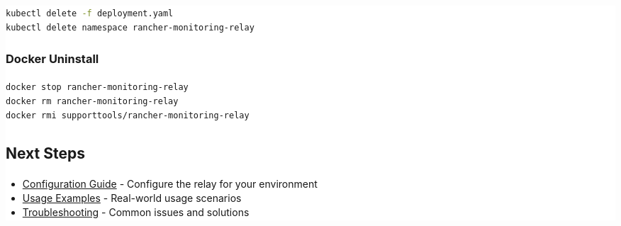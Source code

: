 ```bash
kubectl delete -f deployment.yaml
kubectl delete namespace rancher-monitoring-relay
```

### Docker Uninstall

```bash
docker stop rancher-monitoring-relay
docker rm rancher-monitoring-relay
docker rmi supporttools/rancher-monitoring-relay
```

## Next Steps

- [Configuration Guide](configuration.md) - Configure the relay for your environment
- [Usage Examples](usage.md) - Real-world usage scenarios
- [Troubleshooting](troubleshooting.md) - Common issues and solutions